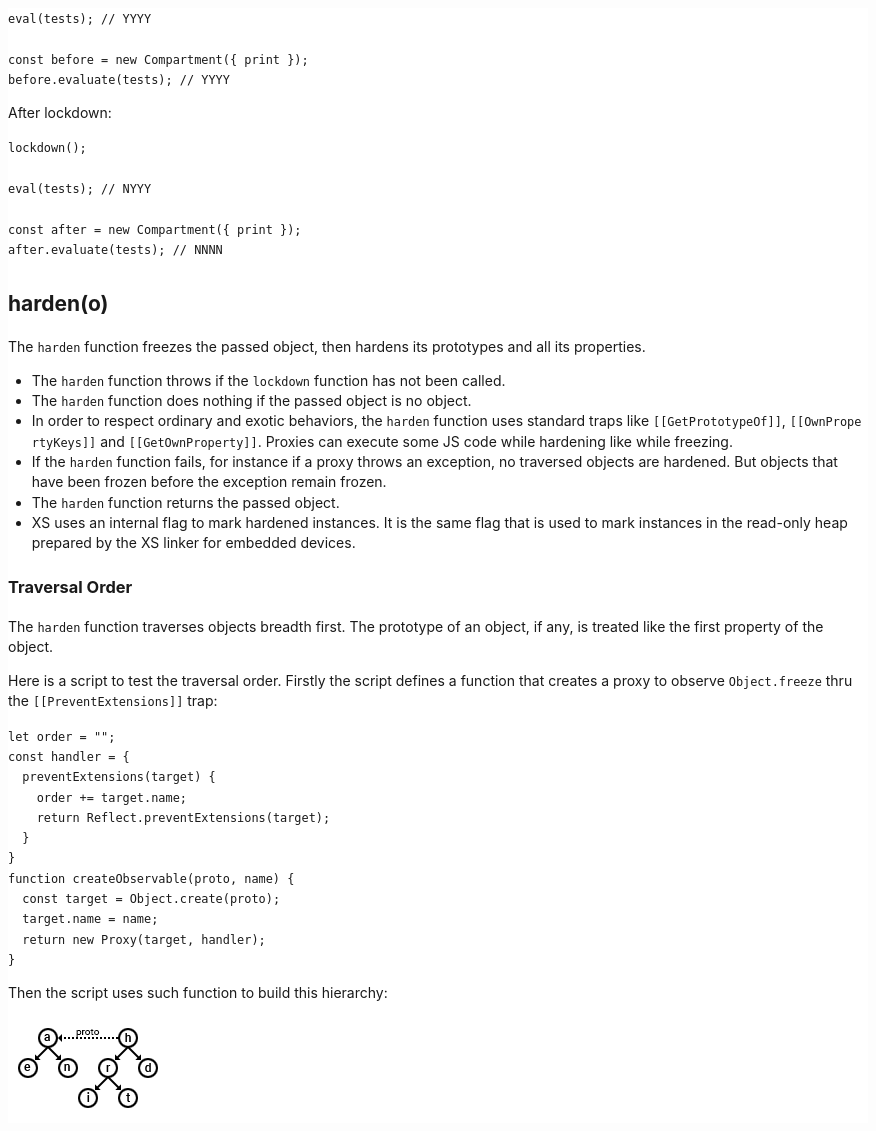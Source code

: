 	eval(tests); // YYYY
	
	const before = new Compartment({ print });
	before.evaluate(tests); // YYYY

After lockdown:

	lockdown();
	
	eval(tests); // NYYY
	
	const after = new Compartment({ print });
	after.evaluate(tests); // NNNN

## harden(o)

The `harden` function freezes the passed object, then hardens its prototypes and all its properties.

- The `harden` function throws if the `lockdown` function has not been called.
- The `harden` function does nothing if the passed object is no object.
- In order to respect ordinary and exotic behaviors, the `harden` function uses standard traps like `[[GetPrototypeOf]]`, `[[OwnPropertyKeys]]` and `[[GetOwnProperty]]`. Proxies can execute some JS code while hardening like while freezing.
- If the `harden` function fails, for instance if a proxy throws an exception, no traversed objects are hardened. But objects that have been frozen before the exception remain frozen.
- The `harden` function returns the passed object.
- XS uses an internal flag to mark hardened instances. It is the same flag that is used to mark instances in the read-only heap prepared by the XS linker for embedded devices.

### Traversal Order

The `harden` function traverses objects breadth first. The prototype of an object, if any, is treated like the first property of the object.

Here is a script to test the traversal order. Firstly the script defines a function that creates a proxy to observe `Object.freeze` thru the `[[PreventExtensions]]` trap: 

	let order = "";
	const handler = {
	  preventExtensions(target) {
	    order += target.name;
	    return Reflect.preventExtensions(target);
	  }
	}
	function createObservable(proto, name) {
	  const target = Object.create(proto);
	  target.name = name;
	  return new Proxy(target, handler);
	}

Then the script uses such function to build this hierarchy:
	
![](./hardenit.png)
	